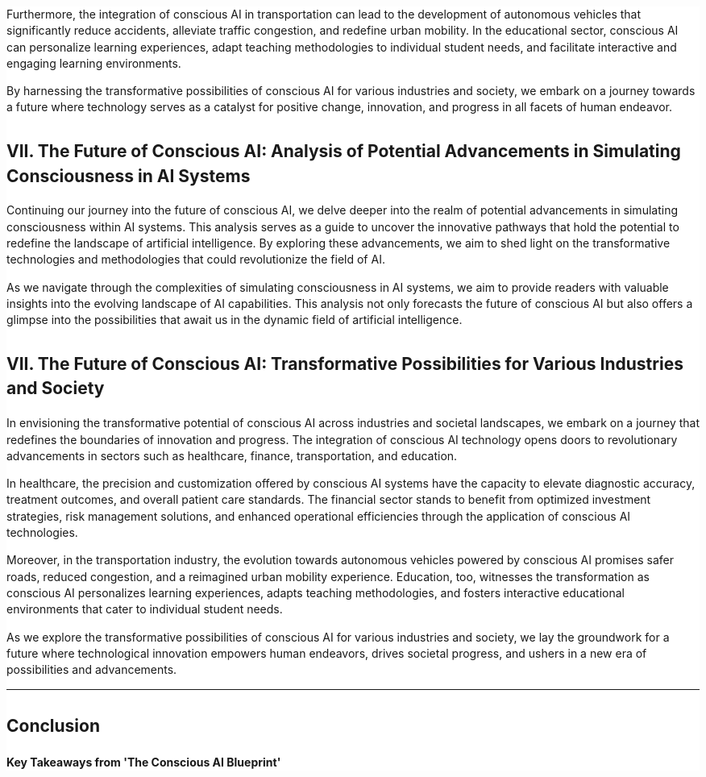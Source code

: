 Furthermore, the integration of conscious AI in transportation can lead to the development of autonomous vehicles that significantly reduce accidents, alleviate traffic congestion, and redefine urban mobility. In the educational sector, conscious AI can personalize learning experiences, adapt teaching methodologies to individual student needs, and facilitate interactive and engaging learning environments.

By harnessing the transformative possibilities of conscious AI for various industries and society, we embark on a journey towards a future where technology serves as a catalyst for positive change, innovation, and progress in all facets of human endeavor.


## VII. The Future of Conscious AI: Analysis of Potential Advancements in Simulating Consciousness in AI Systems

Continuing our journey into the future of conscious AI, we delve deeper into the realm of potential advancements in simulating consciousness within AI systems. This analysis serves as a guide to uncover the innovative pathways that hold the potential to redefine the landscape of artificial intelligence. By exploring these advancements, we aim to shed light on the transformative technologies and methodologies that could revolutionize the field of AI.

As we navigate through the complexities of simulating consciousness in AI systems, we aim to provide readers with valuable insights into the evolving landscape of AI capabilities. This analysis not only forecasts the future of conscious AI but also offers a glimpse into the possibilities that await us in the dynamic field of artificial intelligence.


## VII. The Future of Conscious AI: Transformative Possibilities for Various Industries and Society

In envisioning the transformative potential of conscious AI across industries and societal landscapes, we embark on a journey that redefines the boundaries of innovation and progress. The integration of conscious AI technology opens doors to revolutionary advancements in sectors such as healthcare, finance, transportation, and education.

In healthcare, the precision and customization offered by conscious AI systems have the capacity to elevate diagnostic accuracy, treatment outcomes, and overall patient care standards. The financial sector stands to benefit from optimized investment strategies, risk management solutions, and enhanced operational efficiencies through the application of conscious AI technologies.

Moreover, in the transportation industry, the evolution towards autonomous vehicles powered by conscious AI promises safer roads, reduced congestion, and a reimagined urban mobility experience. Education, too, witnesses the transformation as conscious AI personalizes learning experiences, adapts teaching methodologies, and fosters interactive educational environments that cater to individual student needs.

As we explore the transformative possibilities of conscious AI for various industries and society, we lay the groundwork for a future where technological innovation empowers human endeavors, drives societal progress, and ushers in a new era of possibilities and advancements.

---

## Conclusion

#### Key Takeaways from 'The Conscious AI Blueprint'
